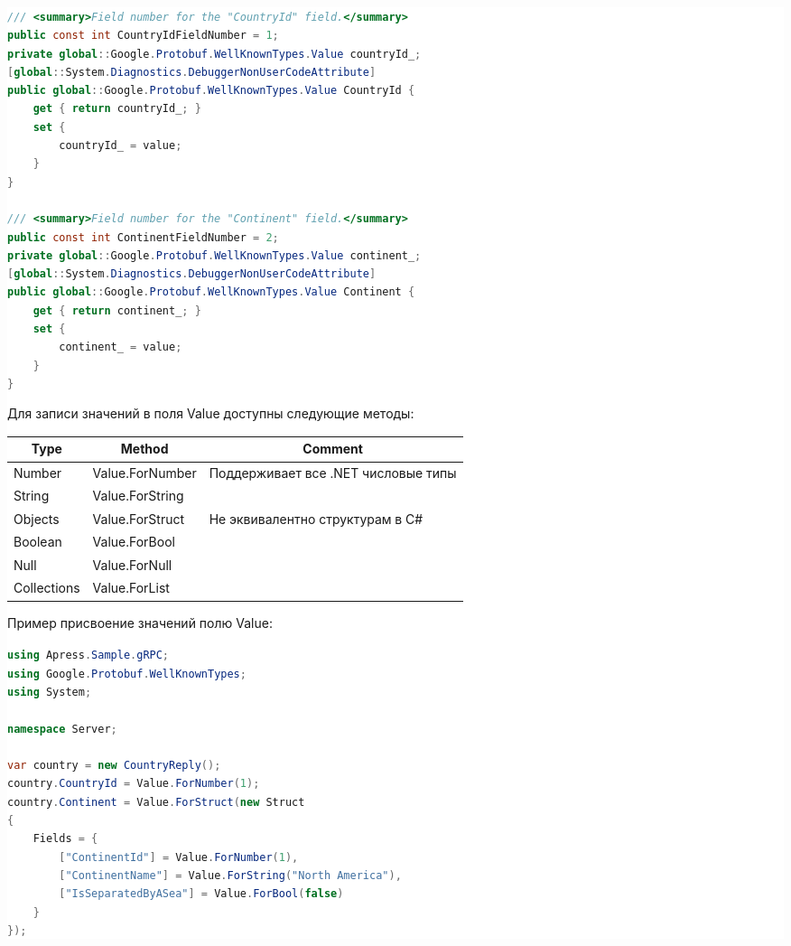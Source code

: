 ```c#
/// <summary>Field number for the "CountryId" field.</summary>
public const int CountryIdFieldNumber = 1;
private global::Google.Protobuf.WellKnownTypes.Value countryId_;
[global::System.Diagnostics.DebuggerNonUserCodeAttribute]
public global::Google.Protobuf.WellKnownTypes.Value CountryId {
    get { return countryId_; }
    set {
        countryId_ = value;
    }
}

/// <summary>Field number for the "Continent" field.</summary>
public const int ContinentFieldNumber = 2;
private global::Google.Protobuf.WellKnownTypes.Value continent_;
[global::System.Diagnostics.DebuggerNonUserCodeAttribute]
public global::Google.Protobuf.WellKnownTypes.Value Continent {
    get { return continent_; }
    set {
        continent_ = value;
    }
}
```

Для записи значений в поля Value доступны следующие методы:

| Type | Method | Comment |
|------|--------|---------|
| Number | Value.ForNumber | Поддерживает все .NET числовые типы |
| String | Value.ForString | |
| Objects | Value.ForStruct | Не эквивалентно структурам в C# |
| Boolean | Value.ForBool ||
| Null | Value.ForNull ||
| Collections | Value.ForList ||

Пример присвоение значений полю Value:

```c#
using Apress.Sample.gRPC;
using Google.Protobuf.WellKnownTypes;
using System;

namespace Server;

var country = new CountryReply();
country.CountryId = Value.ForNumber(1);
country.Continent = Value.ForStruct(new Struct
{
    Fields = {
        ["ContinentId"] = Value.ForNumber(1),
        ["ContinentName"] = Value.ForString("North America"),
        ["IsSeparatedByASea"] = Value.ForBool(false)
    }
});
```
